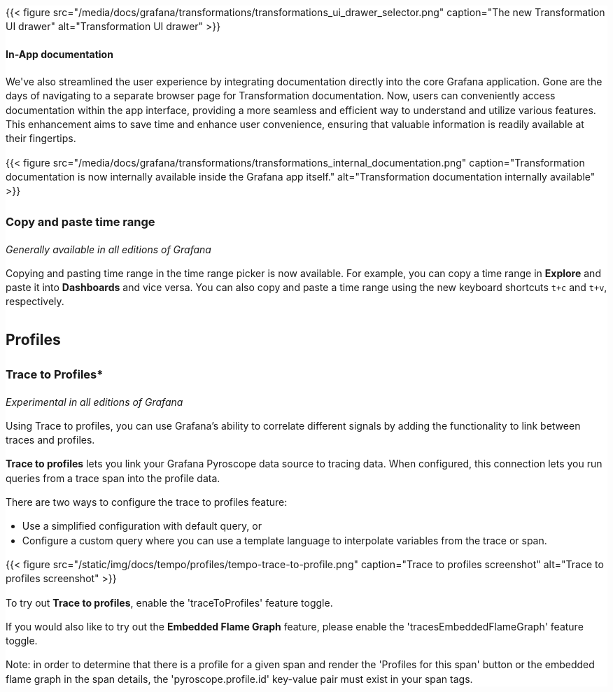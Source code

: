 {{< figure src="/media/docs/grafana/transformations/transformations_ui_drawer_selector.png" caption="The new Transformation UI drawer" alt="Transformation UI drawer" >}}

#### In-App documentation

We've also streamlined the user experience by integrating documentation directly into the core Grafana application. Gone are the days of navigating to a separate browser page for Transformation documentation. Now, users can conveniently access documentation within the app interface, providing a more seamless and efficient way to understand and utilize various features. This enhancement aims to save time and enhance user convenience, ensuring that valuable information is readily available at their fingertips.

{{< figure src="/media/docs/grafana/transformations/transformations_internal_documentation.png" caption="Transformation documentation is now internally available inside the Grafana app itself." alt="Transformation documentation internally available" >}}

### Copy and paste time range



_Generally available in all editions of Grafana_

Copying and pasting time range in the time range picker is now available. For example, you can copy a time range in **Explore** and paste it into **Dashboards** and vice versa. You can also copy and paste a time range using the new keyboard shortcuts `t+c` and `t+v`, respectively.

## Profiles

### Trace to Profiles\*



_Experimental in all editions of Grafana_

Using Trace to profiles, you can use Grafana’s ability to correlate different signals by adding the functionality to link between traces and profiles.

**Trace to profiles** lets you link your Grafana Pyroscope data source to tracing data. When configured, this connection lets you run queries from a trace span into the profile data.

There are two ways to configure the trace to profiles feature:

- Use a simplified configuration with default query, or
- Configure a custom query where you can use a template language to interpolate variables from the trace or span.

{{< figure src="/static/img/docs/tempo/profiles/tempo-trace-to-profile.png" caption="Trace to profiles screenshot" alt="Trace to profiles screenshot" >}}

To try out **Trace to profiles**, enable the 'traceToProfiles' feature toggle.

If you would also like to try out the **Embedded Flame Graph** feature, please enable the 'tracesEmbeddedFlameGraph' feature toggle.

Note: in order to determine that there is a profile for a given span and render the 'Profiles for this span' button or the embedded flame graph in the span details, the 'pyroscope.profile.id' key-value pair must exist in your span tags.
